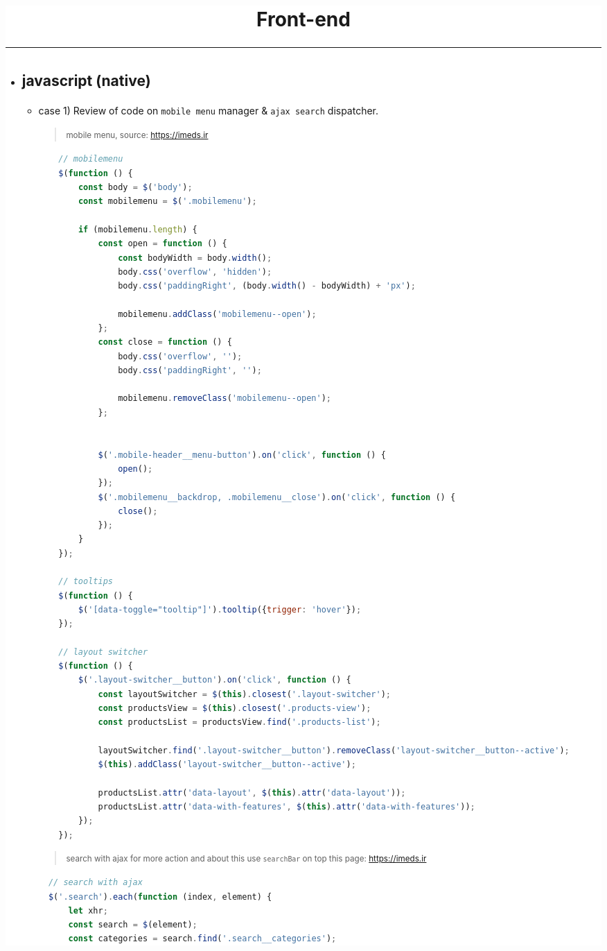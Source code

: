       
# <center> Front-end </div>

###### <hr/>

* ## javascript (native)
    * case 1) Review of code on `mobile menu` manager & `ajax search` dispatcher.
      > <small>mobile menu, source: https://imeds.ir </small>
        ```javascript
            // mobilemenu
            $(function () {
                const body = $('body');
                const mobilemenu = $('.mobilemenu');
        
                if (mobilemenu.length) {
                    const open = function () {
                        const bodyWidth = body.width();
                        body.css('overflow', 'hidden');
                        body.css('paddingRight', (body.width() - bodyWidth) + 'px');
        
                        mobilemenu.addClass('mobilemenu--open');
                    };
                    const close = function () {
                        body.css('overflow', '');
                        body.css('paddingRight', '');
        
                        mobilemenu.removeClass('mobilemenu--open');
                    };
        
        
                    $('.mobile-header__menu-button').on('click', function () {
                        open();
                    });
                    $('.mobilemenu__backdrop, .mobilemenu__close').on('click', function () {
                        close();
                    });
                }
            });
        
            // tooltips
            $(function () {
                $('[data-toggle="tooltip"]').tooltip({trigger: 'hover'});
            });
            
            // layout switcher
            $(function () {
                $('.layout-switcher__button').on('click', function () {
                    const layoutSwitcher = $(this).closest('.layout-switcher');
                    const productsView = $(this).closest('.products-view');
                    const productsList = productsView.find('.products-list');
        
                    layoutSwitcher.find('.layout-switcher__button').removeClass('layout-switcher__button--active');
                    $(this).addClass('layout-switcher__button--active');
        
                    productsList.attr('data-layout', $(this).attr('data-layout'));
                    productsList.attr('data-with-features', $(this).attr('data-with-features'));
                });
            });
        ```
      > <small>search with ajax for more action and about this use `searchBar` on top this page: https://imeds.ir </small>
      ```javascript
        // search with ajax
        $('.search').each(function (index, element) {
            let xhr;
            const search = $(element);
            const categories = search.find('.search__categories');